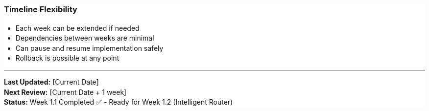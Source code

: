### Timeline Flexibility
- Each week can be extended if needed
- Dependencies between weeks are minimal
- Can pause and resume implementation safely
- Rollback is possible at any point

---

**Last Updated:** [Current Date]  
**Next Review:** [Current Date + 1 week]  
**Status:** Week 1.1 Completed ✅ - Ready for Week 1.2 (Intelligent Router) 